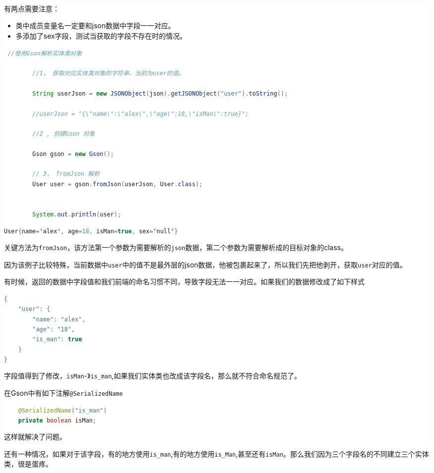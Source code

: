 有两点需要注意：

- 类中成员变量名一定要和json数据中字段一一对应。
- 多添加了sex字段，测试当获取的字段不存在时的情况。

```java 
 //使用Gson解析实体类对象

        //1， 获取对应实体类对象的字符串，当前为user的值。

        String userJson = new JSONObject(json).getJSONObject("user").toString();

		//userJson = "{\"name\":\"alex\",\"age\":18,\"isMan\":true}";

        //2 , 创建Gson 对象

        Gson gson = new Gson();

        // 3， fromJson 解析
        User user = gson.fromJson(userJson, User.class);


        System.out.println(user);

```

```java 
User{name='alex', age=18, isMan=true, sex='null'}
```
关键方法为`fromJson`，该方法第一个参数为需要解析的`json`数据，第二个参数为需要解析成的目标对象的class。

因为该例子比较特殊，当前数据中`user`中的值不是最外层的json数据，他被包裹起来了，所以我们先把他剥开，获取`user`对应的值。


有时候，返回的数据中字段值和我们前端的命名习惯不同，导致字段无法一一对应。如果我们的数据修改成了如下样式

```java 
{
	"user": {
		"name": "alex",
		"age": "18",
		"is_man": true
	}
}
```

字段值得到了修改，`isMan`-》`is_man`,如果我们实体类也改成该字段名，那么就不符合命名规范了。

在Gson中有如下注解`@SerializedName`

```java 
 	@SerializedName("is_man")
    private boolean isMan;

``` 
这样就解决了问题。

还有一种情况，如果对于该字段，有的地方使用`is_man`,有的地方使用`is_Man`,甚至还有`isMan`。那么我们因为三个字段名的不同建立三个实体类，很是蛋疼。
